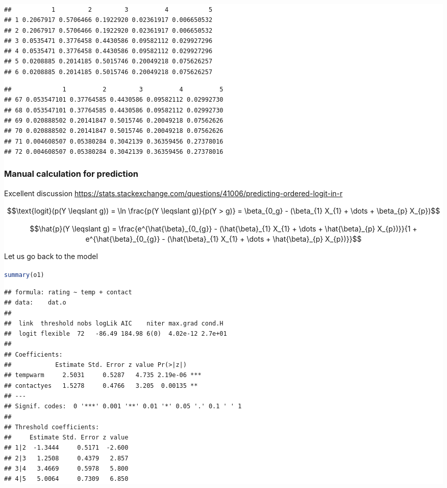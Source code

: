 ```
##           1         2         3          4           5
## 1 0.2067917 0.5706466 0.1922920 0.02361917 0.006650532
## 2 0.2067917 0.5706466 0.1922920 0.02361917 0.006650532
## 3 0.0535471 0.3776458 0.4430586 0.09582112 0.029927296
## 4 0.0535471 0.3776458 0.4430586 0.09582112 0.029927296
## 5 0.0208885 0.2014185 0.5015746 0.20049218 0.075626257
## 6 0.0208885 0.2014185 0.5015746 0.20049218 0.075626257
```

```
##              1          2         3          4          5
## 67 0.053547101 0.37764585 0.4430586 0.09582112 0.02992730
## 68 0.053547101 0.37764585 0.4430586 0.09582112 0.02992730
## 69 0.020888502 0.20141847 0.5015746 0.20049218 0.07562626
## 70 0.020888502 0.20141847 0.5015746 0.20049218 0.07562626
## 71 0.004608507 0.05380284 0.3042139 0.36359456 0.27378016
## 72 0.004608507 0.05380284 0.3042139 0.36359456 0.27378016
```


### Manual calculation for prediction

Excellent discussion <https://stats.stackexchange.com/questions/41006/predicting-ordered-logit-in-r>

$$\text{logit}(p(Y \leqslant g)) = \ln \frac{p(Y \leqslant g)}{p(Y > g)} = \beta_{0_g} - (\beta_{1} X_{1} + \dots + \beta_{p} X_{p})$$

$$\hat{p}(Y \leqslant g) = \frac{e^{\hat{\beta}_{0_{g}} - (\hat{\beta}_{1} X_{1} + \dots + \hat{\beta}_{p} X_{p})}}{1 + e^{\hat{\beta}_{0_{g}} - (\hat{\beta}_{1} X_{1} + \dots + \hat{\beta}_{p} X_{p})}}$$

Let us go back to the model 


```r
summary(o1) 
```

```
## formula: rating ~ temp + contact
## data:    dat.o
## 
##  link  threshold nobs logLik AIC    niter max.grad cond.H 
##  logit flexible  72   -86.49 184.98 6(0)  4.02e-12 2.7e+01
## 
## Coefficients:
##            Estimate Std. Error z value Pr(>|z|)    
## tempwarm     2.5031     0.5287   4.735 2.19e-06 ***
## contactyes   1.5278     0.4766   3.205  0.00135 ** 
## ---
## Signif. codes:  0 '***' 0.001 '**' 0.01 '*' 0.05 '.' 0.1 ' ' 1
## 
## Threshold coefficients:
##     Estimate Std. Error z value
## 1|2  -1.3444     0.5171  -2.600
## 2|3   1.2508     0.4379   2.857
## 3|4   3.4669     0.5978   5.800
## 4|5   5.0064     0.7309   6.850
```
